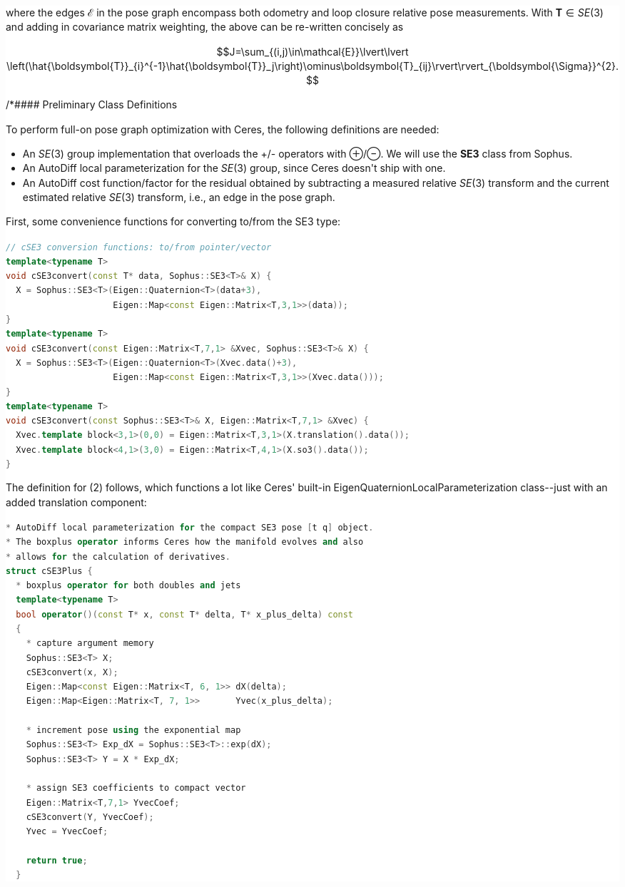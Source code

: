 where the edges $\mathcal{E}$ in the pose graph encompass both odometry and loop closure relative pose measurements. With $\boldsymbol{T}\in SE(3)$ and adding in covariance matrix weighting, the above can be re-written concisely as

$$J=\sum_{(i,j)\in\mathcal{E}}\lvert\lvert \left(\hat{\boldsymbol{T}}_{i}^{-1}\hat{\boldsymbol{T}}_j\right)\ominus\boldsymbol{T}_{ij}\rvert\rvert_{\boldsymbol{\Sigma}}^{2}.$$

/*#### Preliminary Class Definitions

To perform full-on pose graph optimization with Ceres, the following definitions are needed:

  - An $SE(3)$ group implementation that overloads the +/- operators with $\oplus$/$\ominus$. We will use the **SE3** class from Sophus.
  - An AutoDiff local parameterization for the $SE(3)$ group, since Ceres doesn't ship with one.
  - An AutoDiff cost function/factor for the residual obtained by subtracting a measured relative $SE(3)$ transform and the current estimated relative $SE(3)$ transform, i.e., an edge in the pose graph.

First, some convenience functions for converting to/from the SE3 type:

```cpp
// cSE3 conversion functions: to/from pointer/vector
template<typename T>
void cSE3convert(const T* data, Sophus::SE3<T>& X) {
  X = Sophus::SE3<T>(Eigen::Quaternion<T>(data+3),
                     Eigen::Map<const Eigen::Matrix<T,3,1>>(data));
}
template<typename T>
void cSE3convert(const Eigen::Matrix<T,7,1> &Xvec, Sophus::SE3<T>& X) {
  X = Sophus::SE3<T>(Eigen::Quaternion<T>(Xvec.data()+3),
                     Eigen::Map<const Eigen::Matrix<T,3,1>>(Xvec.data()));
}
template<typename T>
void cSE3convert(const Sophus::SE3<T>& X, Eigen::Matrix<T,7,1> &Xvec) {
  Xvec.template block<3,1>(0,0) = Eigen::Matrix<T,3,1>(X.translation().data());
  Xvec.template block<4,1>(3,0) = Eigen::Matrix<T,4,1>(X.so3().data());
}
```

The definition for (2) follows, which functions a lot like Ceres' built-in EigenQuaternionLocalParameterization class--just with an added translation component:

```cpp
* AutoDiff local parameterization for the compact SE3 pose [t q] object. 
* The boxplus operator informs Ceres how the manifold evolves and also  
* allows for the calculation of derivatives.
struct cSE3Plus {
  * boxplus operator for both doubles and jets
  template<typename T>
  bool operator()(const T* x, const T* delta, T* x_plus_delta) const
  {
    * capture argument memory
    Sophus::SE3<T> X;
    cSE3convert(x, X);
    Eigen::Map<const Eigen::Matrix<T, 6, 1>> dX(delta);
    Eigen::Map<Eigen::Matrix<T, 7, 1>>       Yvec(x_plus_delta);

    * increment pose using the exponential map
    Sophus::SE3<T> Exp_dX = Sophus::SE3<T>::exp(dX);
    Sophus::SE3<T> Y = X * Exp_dX;

    * assign SE3 coefficients to compact vector
    Eigen::Matrix<T,7,1> YvecCoef;
    cSE3convert(Y, YvecCoef);
    Yvec = YvecCoef;

    return true;
  }
```